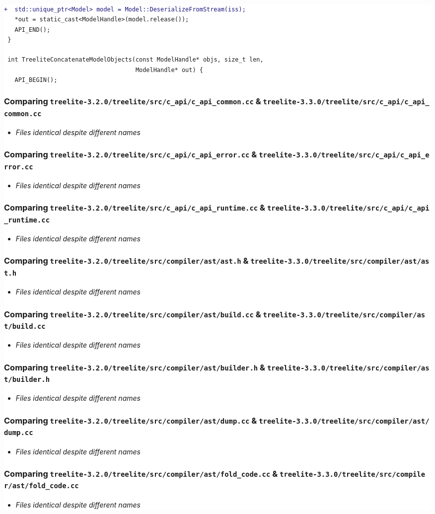 ```diff
+  std::unique_ptr<Model> model = Model::DeserializeFromStream(iss);
   *out = static_cast<ModelHandle>(model.release());
   API_END();
 }
 
 int TreeliteConcatenateModelObjects(const ModelHandle* objs, size_t len,
                                     ModelHandle* out) {
   API_BEGIN();
```

### Comparing `treelite-3.2.0/treelite/src/c_api/c_api_common.cc` & `treelite-3.3.0/treelite/src/c_api/c_api_common.cc`

 * *Files identical despite different names*

### Comparing `treelite-3.2.0/treelite/src/c_api/c_api_error.cc` & `treelite-3.3.0/treelite/src/c_api/c_api_error.cc`

 * *Files identical despite different names*

### Comparing `treelite-3.2.0/treelite/src/c_api/c_api_runtime.cc` & `treelite-3.3.0/treelite/src/c_api/c_api_runtime.cc`

 * *Files identical despite different names*

### Comparing `treelite-3.2.0/treelite/src/compiler/ast/ast.h` & `treelite-3.3.0/treelite/src/compiler/ast/ast.h`

 * *Files identical despite different names*

### Comparing `treelite-3.2.0/treelite/src/compiler/ast/build.cc` & `treelite-3.3.0/treelite/src/compiler/ast/build.cc`

 * *Files identical despite different names*

### Comparing `treelite-3.2.0/treelite/src/compiler/ast/builder.h` & `treelite-3.3.0/treelite/src/compiler/ast/builder.h`

 * *Files identical despite different names*

### Comparing `treelite-3.2.0/treelite/src/compiler/ast/dump.cc` & `treelite-3.3.0/treelite/src/compiler/ast/dump.cc`

 * *Files identical despite different names*

### Comparing `treelite-3.2.0/treelite/src/compiler/ast/fold_code.cc` & `treelite-3.3.0/treelite/src/compiler/ast/fold_code.cc`

 * *Files identical despite different names*
